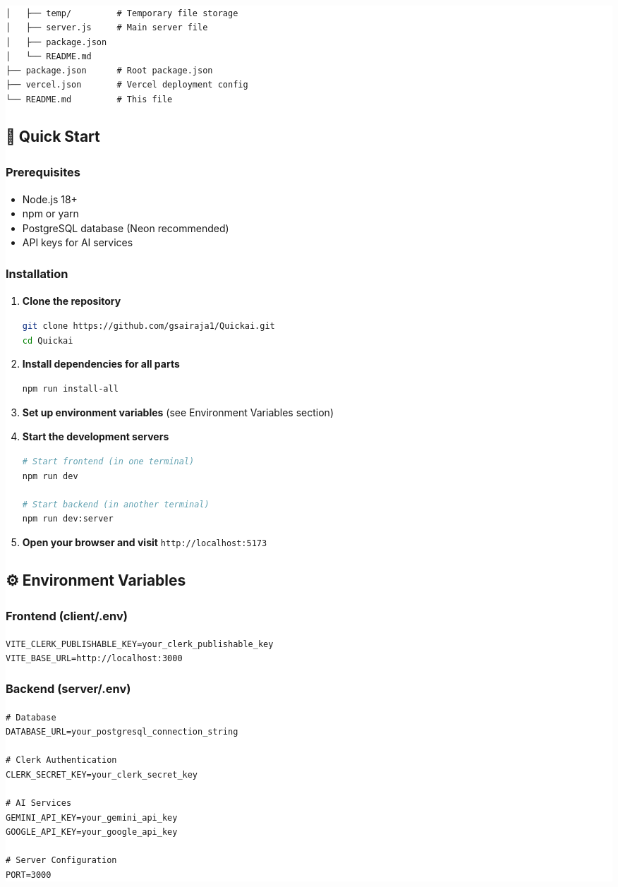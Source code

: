 ```
│   ├── temp/         # Temporary file storage
│   ├── server.js     # Main server file
│   ├── package.json
│   └── README.md
├── package.json      # Root package.json
├── vercel.json       # Vercel deployment config
└── README.md         # This file
```

## 🚀 Quick Start

### Prerequisites
- Node.js 18+ 
- npm or yarn
- PostgreSQL database (Neon recommended)
- API keys for AI services

### Installation

1. **Clone the repository**
   ```bash
   git clone https://github.com/gsairaja1/Quickai.git
   cd Quickai
   ```

2. **Install dependencies for all parts**
   ```bash
   npm run install-all
   ```

3. **Set up environment variables** (see Environment Variables section)

4. **Start the development servers**
   ```bash
   # Start frontend (in one terminal)
   npm run dev
   
   # Start backend (in another terminal)
   npm run dev:server
   ```

5. **Open your browser and visit** `http://localhost:5173`

## ⚙️ Environment Variables

### Frontend (client/.env)
```env
VITE_CLERK_PUBLISHABLE_KEY=your_clerk_publishable_key
VITE_BASE_URL=http://localhost:3000
```

### Backend (server/.env)
```env
# Database
DATABASE_URL=your_postgresql_connection_string

# Clerk Authentication
CLERK_SECRET_KEY=your_clerk_secret_key

# AI Services
GEMINI_API_KEY=your_gemini_api_key
GOOGLE_API_KEY=your_google_api_key

# Server Configuration
PORT=3000
```